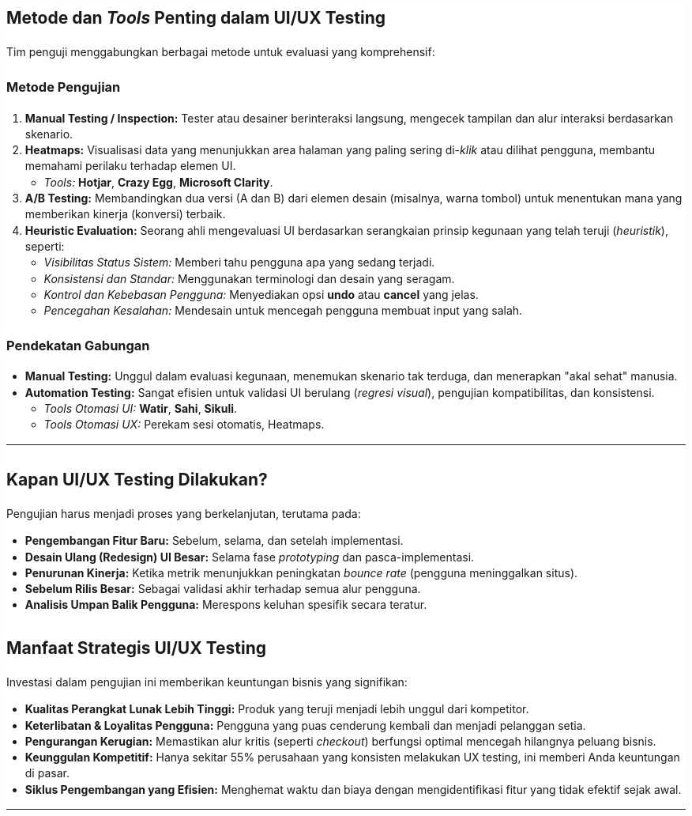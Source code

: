
## Metode dan *Tools* Penting dalam UI/UX Testing

Tim penguji menggabungkan berbagai metode untuk evaluasi yang komprehensif:

### Metode Pengujian
1.  **Manual Testing / Inspection:** Tester atau desainer berinteraksi langsung, mengecek tampilan dan alur interaksi berdasarkan skenario.
2.  **Heatmaps:** Visualisasi data yang menunjukkan area halaman yang paling sering di-*klik* atau dilihat pengguna, membantu memahami perilaku terhadap elemen UI.
    * *Tools:* **Hotjar**, **Crazy Egg**, **Microsoft Clarity**.
3.  **A/B Testing:** Membandingkan dua versi (A dan B) dari elemen desain (misalnya, warna tombol) untuk menentukan mana yang memberikan kinerja (konversi) terbaik.
4.  **Heuristic Evaluation:** Seorang ahli mengevaluasi UI berdasarkan serangkaian prinsip kegunaan yang telah teruji (*heuristik*), seperti:
    * *Visibilitas Status Sistem:* Memberi tahu pengguna apa yang sedang terjadi.
    * *Konsistensi dan Standar:* Menggunakan terminologi dan desain yang seragam.
    * *Kontrol dan Kebebasan Pengguna:* Menyediakan opsi **undo** atau **cancel** yang jelas.
    * *Pencegahan Kesalahan:* Mendesain untuk mencegah pengguna membuat input yang salah.

### Pendekatan Gabungan

* **Manual Testing:** Unggul dalam evaluasi kegunaan, menemukan skenario tak terduga, dan menerapkan "akal sehat" manusia.
* **Automation Testing:** Sangat efisien untuk validasi UI berulang (*regresi visual*), pengujian kompatibilitas, dan konsistensi.
    * *Tools Otomasi UI:* **Watir**, **Sahi**, **Sikuli**.
    * *Tools Otomasi UX:* Perekam sesi otomatis, Heatmaps.

---

## Kapan UI/UX Testing Dilakukan?

Pengujian harus menjadi proses yang berkelanjutan, terutama pada:

* **Pengembangan Fitur Baru:** Sebelum, selama, dan setelah implementasi.
* **Desain Ulang (Redesign) UI Besar:** Selama fase *prototyping* dan pasca-implementasi.
* **Penurunan Kinerja:** Ketika metrik menunjukkan peningkatan *bounce rate* (pengguna meninggalkan situs).
* **Sebelum Rilis Besar:** Sebagai validasi akhir terhadap semua alur pengguna.
* **Analisis Umpan Balik Pengguna:** Merespons keluhan spesifik secara teratur.

## Manfaat Strategis UI/UX Testing

Investasi dalam pengujian ini memberikan keuntungan bisnis yang signifikan:

* **Kualitas Perangkat Lunak Lebih Tinggi:** Produk yang teruji menjadi lebih unggul dari kompetitor.
* **Keterlibatan & Loyalitas Pengguna:** Pengguna yang puas cenderung kembali dan menjadi pelanggan setia.
* **Pengurangan Kerugian:** Memastikan alur kritis (seperti *checkout*) berfungsi optimal mencegah hilangnya peluang bisnis.
* **Keunggulan Kompetitif:** Hanya sekitar 55% perusahaan yang konsisten melakukan UX testing, ini memberi Anda keuntungan di pasar.
* **Siklus Pengembangan yang Efisien:** Menghemat waktu dan biaya dengan mengidentifikasi fitur yang tidak efektif sejak awal.

---
